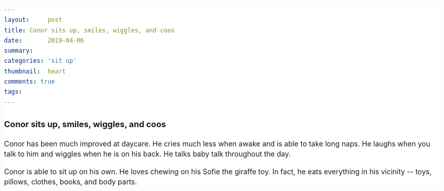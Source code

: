 ```yaml
---
layout:     post
title: Conor sits up, smiles, wiggles, and coos
date:       2019-04-06
summary:
categories: 'sit up'
thumbnail:  heart
comments: true
tags:
---
```

### Conor sits up, smiles, wiggles, and coos
Conor has been much improved at daycare. He cries much less when awake and is
able to take long naps. He laughs when you talk to him and wiggles when he is on
his back. He talks baby talk throughout the day.

Conor is able to sit up on his own. He loves chewing on his Sofie the giraffe
toy. In fact, he eats everything in his vicinity -- toys, pillows,
clothes, books, and body parts.

<div class = 'container-fluid'>
    <div class = 'row'>
        <div class = 'col-md-12'>
            <div class = 'thumbnail'>
